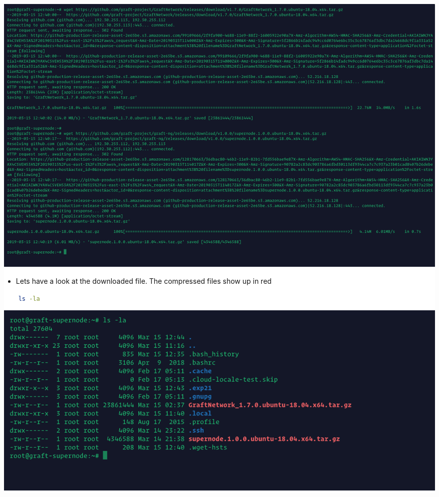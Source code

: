 ![3](easy-guide-mainnet/3.png)


* Lets have a look at the downloaded file. The compressed files show up in red

````bash
    ls -la
````

![4](easy-guide-mainnet/4.png)
